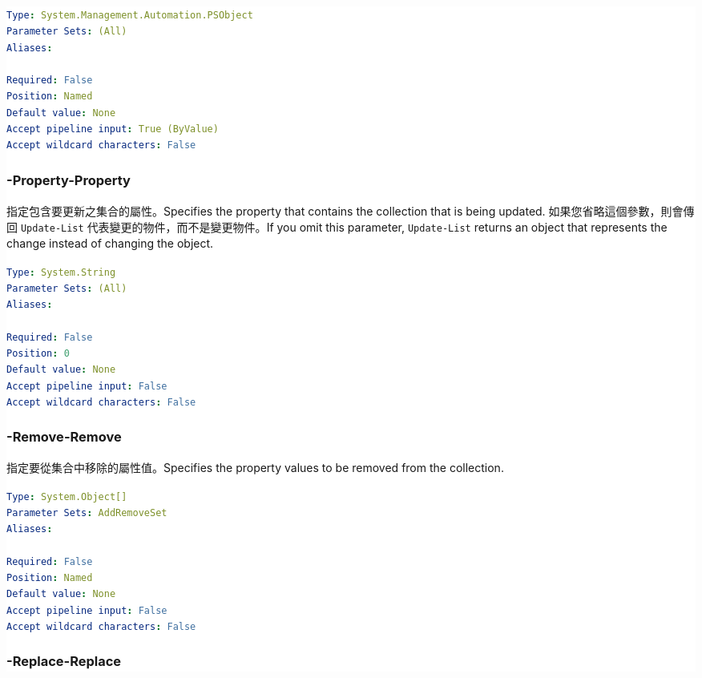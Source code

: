 ```yaml
Type: System.Management.Automation.PSObject
Parameter Sets: (All)
Aliases:

Required: False
Position: Named
Default value: None
Accept pipeline input: True (ByValue)
Accept wildcard characters: False
```

### <span data-ttu-id="10f4d-145">-Property</span><span class="sxs-lookup"><span data-stu-id="10f4d-145">-Property</span></span>

<span data-ttu-id="10f4d-146">指定包含要更新之集合的屬性。</span><span class="sxs-lookup"><span data-stu-id="10f4d-146">Specifies the property that contains the collection that is being updated.</span></span> <span data-ttu-id="10f4d-147">如果您省略這個參數，則會傳回 `Update-List` 代表變更的物件，而不是變更物件。</span><span class="sxs-lookup"><span data-stu-id="10f4d-147">If you omit this parameter, `Update-List` returns an object that represents the change instead of changing the object.</span></span>

```yaml
Type: System.String
Parameter Sets: (All)
Aliases:

Required: False
Position: 0
Default value: None
Accept pipeline input: False
Accept wildcard characters: False
```

### <span data-ttu-id="10f4d-148">-Remove</span><span class="sxs-lookup"><span data-stu-id="10f4d-148">-Remove</span></span>

<span data-ttu-id="10f4d-149">指定要從集合中移除的屬性值。</span><span class="sxs-lookup"><span data-stu-id="10f4d-149">Specifies the property values to be removed from the collection.</span></span>

```yaml
Type: System.Object[]
Parameter Sets: AddRemoveSet
Aliases:

Required: False
Position: Named
Default value: None
Accept pipeline input: False
Accept wildcard characters: False
```

### <span data-ttu-id="10f4d-150">-Replace</span><span class="sxs-lookup"><span data-stu-id="10f4d-150">-Replace</span></span>
